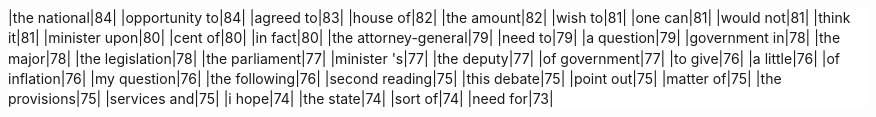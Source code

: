 |the national|84|
|opportunity to|84|
|agreed to|83|
|house of|82|
|the amount|82|
|wish to|81|
|one can|81|
|would not|81|
|think it|81|
|minister upon|80|
|cent of|80|
|in fact|80|
|the attorney-general|79|
|need to|79|
|a question|79|
|government in|78|
|the major|78|
|the legislation|78|
|the parliament|77|
|minister 's|77|
|the deputy|77|
|of government|77|
|to give|76|
|a little|76|
|of inflation|76|
|my question|76|
|the following|76|
|second reading|75|
|this debate|75|
|point out|75|
|matter of|75|
|the provisions|75|
|services and|75|
|i hope|74|
|the state|74|
|sort of|74|
|need for|73|